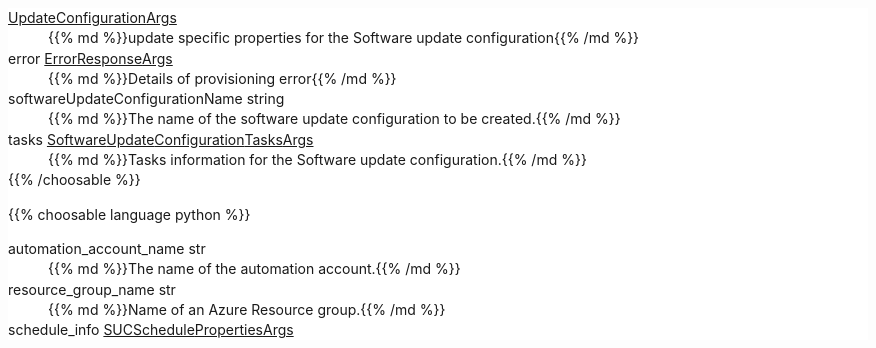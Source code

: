 </span>
        <span class="property-indicator"></span>
        <span class="property-type"><a href="#updateconfiguration">Update<wbr>Configuration<wbr>Args</a></span>
    </dt>
    <dd>{{% md %}}update specific properties for the Software update configuration{{% /md %}}</dd><dt class="property-optional"
            title="Optional">
        <span id="error_nodejs">
<a href="#error_nodejs" style="color: inherit; text-decoration: inherit;">error</a>
</span>
        <span class="property-indicator"></span>
        <span class="property-type"><a href="#errorresponse">Error<wbr>Response<wbr>Args</a></span>
    </dt>
    <dd>{{% md %}}Details of provisioning error{{% /md %}}</dd><dt class="property-optional"
            title="Optional">
        <span id="softwareupdateconfigurationname_nodejs">
<a href="#softwareupdateconfigurationname_nodejs" style="color: inherit; text-decoration: inherit;">software<wbr>Update<wbr>Configuration<wbr>Name</a>
</span>
        <span class="property-indicator"></span>
        <span class="property-type">string</span>
    </dt>
    <dd>{{% md %}}The name of the software update configuration to be created.{{% /md %}}</dd><dt class="property-optional"
            title="Optional">
        <span id="tasks_nodejs">
<a href="#tasks_nodejs" style="color: inherit; text-decoration: inherit;">tasks</a>
</span>
        <span class="property-indicator"></span>
        <span class="property-type"><a href="#softwareupdateconfigurationtasks">Software<wbr>Update<wbr>Configuration<wbr>Tasks<wbr>Args</a></span>
    </dt>
    <dd>{{% md %}}Tasks information for the Software update configuration.{{% /md %}}</dd></dl>
{{% /choosable %}}

{{% choosable language python %}}
<dl class="resources-properties"><dt class="property-required"
            title="Required">
        <span id="automation_account_name_python">
<a href="#automation_account_name_python" style="color: inherit; text-decoration: inherit;">automation_<wbr>account_<wbr>name</a>
</span>
        <span class="property-indicator"></span>
        <span class="property-type">str</span>
    </dt>
    <dd>{{% md %}}The name of the automation account.{{% /md %}}</dd><dt class="property-required"
            title="Required">
        <span id="resource_group_name_python">
<a href="#resource_group_name_python" style="color: inherit; text-decoration: inherit;">resource_<wbr>group_<wbr>name</a>
</span>
        <span class="property-indicator"></span>
        <span class="property-type">str</span>
    </dt>
    <dd>{{% md %}}Name of an Azure Resource group.{{% /md %}}</dd><dt class="property-required"
            title="Required">
        <span id="schedule_info_python">
<a href="#schedule_info_python" style="color: inherit; text-decoration: inherit;">schedule_<wbr>info</a>
</span>
        <span class="property-indicator"></span>
        <span class="property-type"><a href="#sucscheduleproperties">SUCSchedule<wbr>Properties<wbr>Args</a></span>